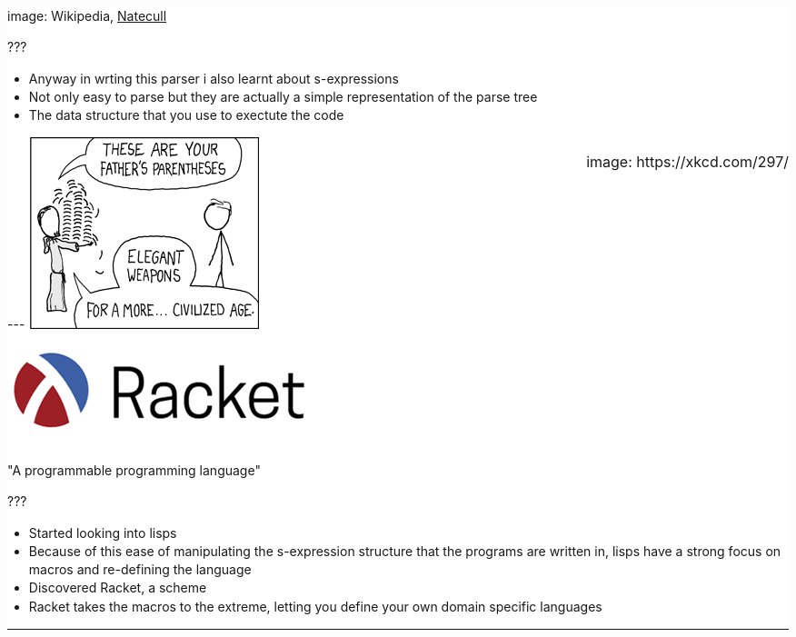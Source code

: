image: Wikipedia, <a href=https://en.wikipedia.org/wiki/User:Natecull>Natecull</a>

???
- Anyway in wrting this parser i also learnt about s-expressions
- Not only easy to parse but they are actually a simple representation of the parse tree
- The data structure that you use to exectute the code

</font>
---
<font size=3>
<p style="float:right">
image: https://xkcd.com/297/
</p>
</font>
<img src=images/lisp_cycles.png>

<img src=images/racket.png>

"A programmable programming language"

???
- Started looking into lisps
- Because of this ease of manipulating the s-expression structure that the programs are written in, lisps have a strong focus on macros and re-defining the language
- Discovered Racket, a scheme
- Racket takes the macros to the extreme, letting you define your own domain specific languages

---
